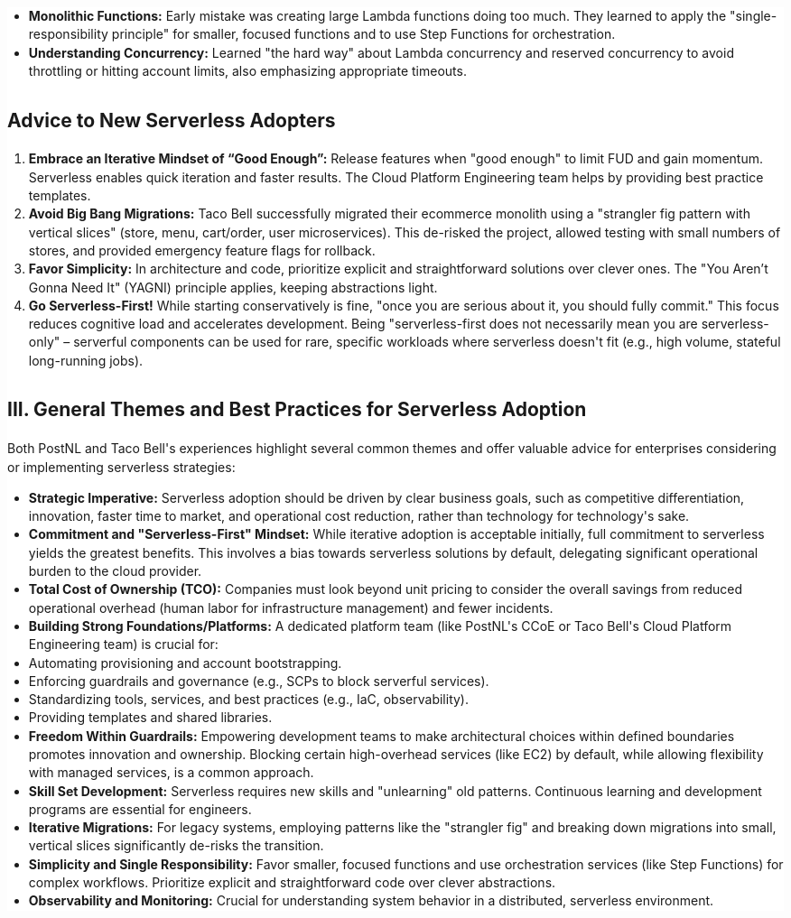 - **Monolithic Functions:** Early mistake was creating large Lambda functions doing too much. They learned to apply the "single-responsibility principle" for smaller, focused functions and to use Step Functions for orchestration.
- **Understanding Concurrency:** Learned "the hard way" about Lambda concurrency and reserved concurrency to avoid throttling or hitting account limits, also emphasizing appropriate timeouts.

## Advice to New Serverless Adopters

1. **Embrace an Iterative Mindset of “Good Enough”:** Release features when "good enough" to limit FUD and gain momentum. Serverless enables quick iteration and faster results. The Cloud Platform Engineering team helps by providing best practice templates.
2. **Avoid Big Bang Migrations:** Taco Bell successfully migrated their ecommerce monolith using a "strangler fig pattern with vertical slices" (store, menu, cart/order, user microservices). This de-risked the project, allowed testing with small numbers of stores, and provided emergency feature flags for rollback.
3. **Favor Simplicity:** In architecture and code, prioritize explicit and straightforward solutions over clever ones. The "You Aren’t Gonna Need It" (YAGNI) principle applies, keeping abstractions light.
4. **Go Serverless-First!** While starting conservatively is fine, "once you are serious about it, you should fully commit." This focus reduces cognitive load and accelerates development. Being "serverless-first does not necessarily mean you are serverless-only" – serverful components can be used for rare, specific workloads where serverless doesn't fit (e.g., high volume, stateful long-running jobs).

## III. General Themes and Best Practices for Serverless Adoption

Both PostNL and Taco Bell's experiences highlight several common themes and offer valuable advice for enterprises considering or implementing serverless strategies:

- **Strategic Imperative:** Serverless adoption should be driven by clear business goals, such as competitive differentiation, innovation, faster time to market, and operational cost reduction, rather than technology for technology's sake.
- **Commitment and "Serverless-First" Mindset:** While iterative adoption is acceptable initially, full commitment to serverless yields the greatest benefits. This involves a bias towards serverless solutions by default, delegating significant operational burden to the cloud provider.
- **Total Cost of Ownership (TCO):** Companies must look beyond unit pricing to consider the overall savings from reduced operational overhead (human labor for infrastructure management) and fewer incidents.
- **Building Strong Foundations/Platforms:** A dedicated platform team (like PostNL's CCoE or Taco Bell's Cloud Platform Engineering team) is crucial for:
- Automating provisioning and account bootstrapping.
- Enforcing guardrails and governance (e.g., SCPs to block serverful services).
- Standardizing tools, services, and best practices (e.g., IaC, observability).
- Providing templates and shared libraries.
- **Freedom Within Guardrails:** Empowering development teams to make architectural choices within defined boundaries promotes innovation and ownership. Blocking certain high-overhead services (like EC2) by default, while allowing flexibility with managed services, is a common approach.
- **Skill Set Development:** Serverless requires new skills and "unlearning" old patterns. Continuous learning and development programs are essential for engineers.
- **Iterative Migrations:** For legacy systems, employing patterns like the "strangler fig" and breaking down migrations into small, vertical slices significantly de-risks the transition.
- **Simplicity and Single Responsibility:** Favor smaller, focused functions and use orchestration services (like Step Functions) for complex workflows. Prioritize explicit and straightforward code over clever abstractions.
- **Observability and Monitoring:** Crucial for understanding system behavior in a distributed, serverless environment.
